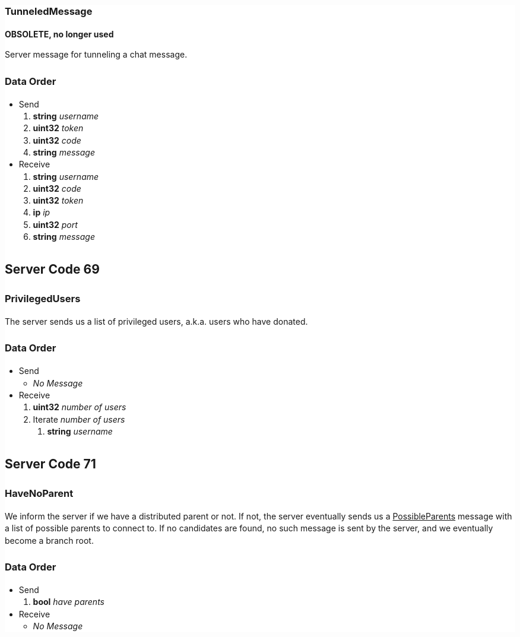 ### TunneledMessage

**OBSOLETE, no longer used**

Server message for tunneling a chat message.

### Data Order

  - Send
    1.  **string** *username*
    2.  **uint32** *token*
    3.  **uint32** *code*
    4.  **string** *message*
  - Receive
    1.  **string** *username*
    2.  **uint32** *code*
    3.  **uint32** *token*
    4.  **ip** *ip*
    5.  **uint32** *port*
    6.  **string** *message*


## Server Code 69

### PrivilegedUsers

The server sends us a list of privileged users, a.k.a. users who have donated.

### Data Order

  - Send
    -   *No Message*
  - Receive
    1.  **uint32** *number of users*
    2.  Iterate *number of users*
        1.  **string** *username*


## Server Code 71

### HaveNoParent

We inform the server if we have a distributed parent or not. If not, the server
eventually sends us a [PossibleParents](#server-code-102) message with a list
of possible parents to connect to. If no candidates are found, no such message
is sent by the server, and we eventually become a branch root.

### Data Order

  - Send
    1.  **bool** *have parents*
  - Receive
    -   *No Message*
